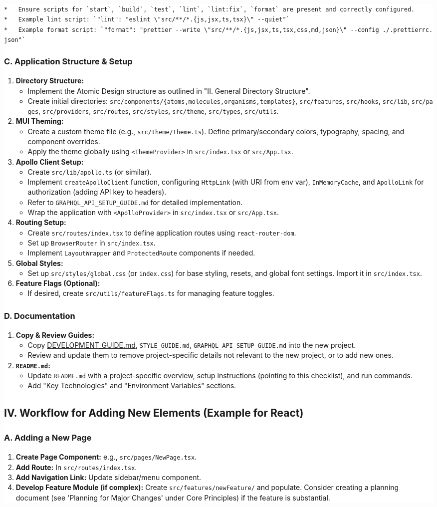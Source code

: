    *   Ensure scripts for `start`, `build`, `test`, `lint`, `lint:fix`, `format` are present and correctly configured.
    *   Example lint script: `"lint": "eslint \"src/**/*.{js,jsx,ts,tsx}\" --quiet"`
    *   Example format script: `"format": "prettier --write \"src/**/*.{js,jsx,ts,tsx,css,md,json}\" --config ./.prettierrc.json"`

### C. Application Structure & Setup
1.  **Directory Structure:**
    *   Implement the Atomic Design structure as outlined in "II. General Directory Structure".
    *   Create initial directories: `src/components/{atoms,molecules,organisms,templates}`, `src/features`, `src/hooks`, `src/lib`, `src/pages`, `src/providers`, `src/routes`, `src/styles`, `src/theme`, `src/types`, `src/utils`.
2.  **MUI Theming:**
    *   Create a custom theme file (e.g., `src/theme/theme.ts`). Define primary/secondary colors, typography, spacing, and component overrides.
    *   Apply the theme globally using `<ThemeProvider>` in `src/index.tsx` or `src/App.tsx`.
3.  **Apollo Client Setup:**
    *   Create `src/lib/apollo.ts` (or similar).
    *   Implement `createApolloClient` function, configuring `HttpLink` (with URI from env var), `InMemoryCache`, and `ApolloLink` for authorization (adding API key to headers).
    *   Refer to `GRAPHQL_API_SETUP_GUIDE.md` for detailed implementation.
    *   Wrap the application with `<ApolloProvider>` in `src/index.tsx` or `src/App.tsx`.
4.  **Routing Setup:**
    *   Create `src/routes/index.tsx` to define application routes using `react-router-dom`.
    *   Set up `BrowserRouter` in `src/index.tsx`.
    *   Implement `LayoutWrapper` and `ProtectedRoute` components if needed.
5.  **Global Styles:**
    *   Set up `src/styles/global.css` (or `index.css`) for base styling, resets, and global font settings. Import it in `src/index.tsx`.
6.  **Feature Flags (Optional):**
    *   If desired, create `src/utils/featureFlags.ts` for managing feature toggles.

### D. Documentation
1.  **Copy & Review Guides:**
    *   Copy [DEVELOPMENT_GUIDE.md](cci:7://file:///Volumes/External%20Drive/EveryBite%20Dev%20Share/Front-end/EveryBite%20Projects/everybite-app-admin/DEVELOPMENT_GUIDE.md:0:0-0:0), `STYLE_GUIDE.md`, `GRAPHQL_API_SETUP_GUIDE.md` into the new project.
    *   Review and update them to remove project-specific details not relevant to the new project, or to add new ones.
2.  **`README.md`:**
    *   Update `README.md` with a project-specific overview, setup instructions (pointing to this checklist), and run commands.
    *   Add "Key Technologies" and "Environment Variables" sections.

## IV. Workflow for Adding New Elements (Example for React)

### A. Adding a New Page
1.  **Create Page Component:** e.g., `src/pages/NewPage.tsx`.
2.  **Add Route:** In `src/routes/index.tsx`.
3.  **Add Navigation Link:** Update sidebar/menu component.
4.  **Develop Feature Module (if complex):** Create `src/features/newFeature/` and populate. Consider creating a planning document (see 'Planning for Major Changes' under Core Principles) if the feature is substantial.
